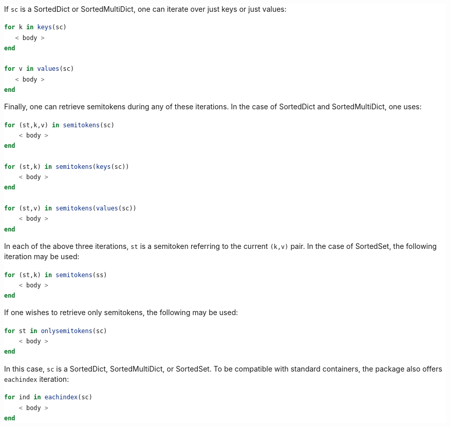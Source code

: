 If `sc` is a SortedDict or SortedMultiDict, one can iterate over just
keys or just values:

```julia
for k in keys(sc)
   < body >
end

for v in values(sc)
   < body >
end
```

Finally, one can retrieve semitokens during any of these iterations. In
the case of SortedDict and SortedMultiDict, one uses:

```julia
for (st,k,v) in semitokens(sc)
    < body >
end

for (st,k) in semitokens(keys(sc))
    < body >
end

for (st,v) in semitokens(values(sc))
    < body >
end
```

In each of the above three iterations, `st` is a semitoken referring to
the current `(k,v)` pair. In the case of SortedSet, the following
iteration may be used:

```julia
for (st,k) in semitokens(ss)
    < body >
end
```

If one wishes to retrieve only semitokens, the following may be used:

```julia
for st in onlysemitokens(sc)
    < body >
end
```

In this case, `sc` is a SortedDict, SortedMultiDict, or SortedSet. To be
compatible with standard containers, the package also offers `eachindex`
iteration:

```julia
for ind in eachindex(sc)
    < body >
end
```
